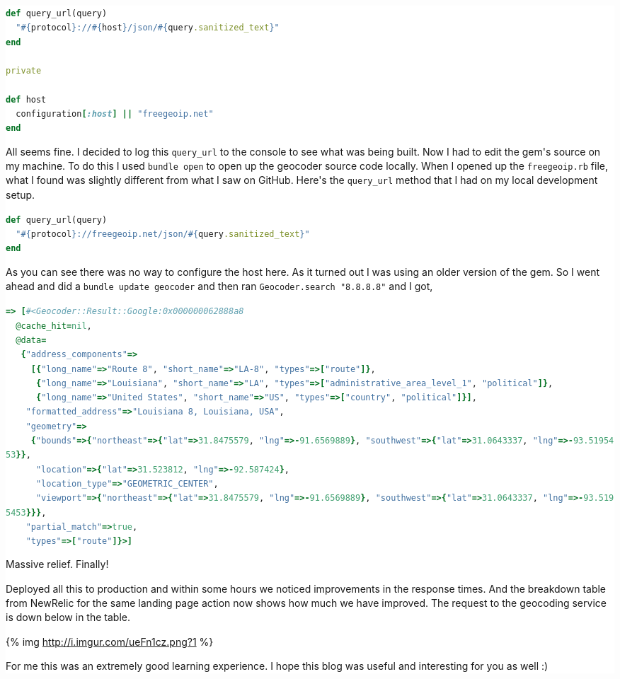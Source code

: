 ``` ruby freegeoip.rb
def query_url(query)
  "#{protocol}://#{host}/json/#{query.sanitized_text}"
end

private

def host
  configuration[:host] || "freegeoip.net"
end
```

All seems fine. I decided to log this `query_url` to the console to see what was being built. Now I had to edit the gem's source on my machine. To do this I used `bundle open` to open up the geocoder source code locally. When I opened up the `freegeoip.rb` file, what I found was slightly different from what I saw on GitHub. Here's the `query_url` method that I had on my local development setup.

``` ruby
def query_url(query)
  "#{protocol}://freegeoip.net/json/#{query.sanitized_text}"
end
```

As you can see there was no way to configure the host here. As it turned out I was using an older version of the gem. So I went ahead and did a `bundle update geocoder` and then ran `Geocoder.search "8.8.8.8"` and I got,

``` ruby
=> [#<Geocoder::Result::Google:0x000000062888a8
  @cache_hit=nil,
  @data=
   {"address_components"=>
     [{"long_name"=>"Route 8", "short_name"=>"LA-8", "types"=>["route"]},
      {"long_name"=>"Louisiana", "short_name"=>"LA", "types"=>["administrative_area_level_1", "political"]},
      {"long_name"=>"United States", "short_name"=>"US", "types"=>["country", "political"]}],
    "formatted_address"=>"Louisiana 8, Louisiana, USA",
    "geometry"=>
     {"bounds"=>{"northeast"=>{"lat"=>31.8475579, "lng"=>-91.6569889}, "southwest"=>{"lat"=>31.0643337, "lng"=>-93.5195453}},
      "location"=>{"lat"=>31.523812, "lng"=>-92.587424},
      "location_type"=>"GEOMETRIC_CENTER",
      "viewport"=>{"northeast"=>{"lat"=>31.8475579, "lng"=>-91.6569889}, "southwest"=>{"lat"=>31.0643337, "lng"=>-93.5195453}}},
    "partial_match"=>true,
    "types"=>["route"]}>]
```

Massive relief. Finally!

Deployed all this to production and within some hours we noticed improvements in the response times. And the breakdown table from NewRelic for the same landing page action now shows how much we have improved. The request to the geocoding service is down below in the table.

{% img http://i.imgur.com/ueFn1cz.png?1 %}

For me this was an extremely good learning experience. I hope this blog was useful and interesting for you as well :)